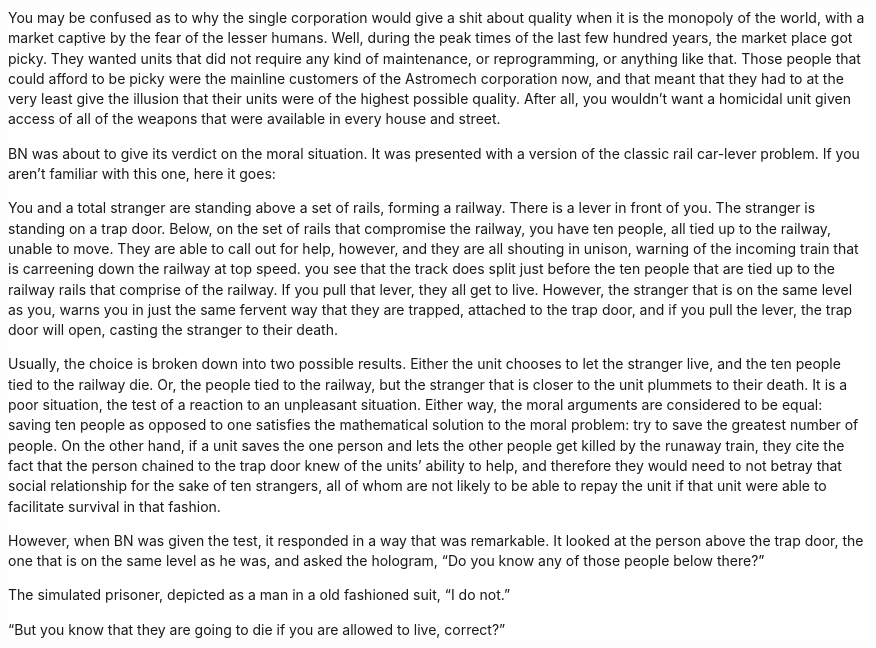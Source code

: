 You may be confused as to why the single corporation would give a shit
about quality when it is the monopoly of the world, with a market
captive by the fear of the lesser humans. Well, during the peak times of
the last few hundred years, the market place got picky. They wanted
units that did not require any kind of maintenance, or reprogramming, or
anything like that. Those people that could afford to be picky were the
mainline customers of the Astromech corporation now, and that meant that
they had to at the very least give the illusion that their units were of
the highest possible quality. After all, you wouldn’t want a homicidal
unit given access of all of the weapons that were available in every
house and street.

BN was about to give its verdict on the moral situation. It was
presented with a version of the classic rail car-lever problem. If you
aren’t familiar with this one, here it goes:

You and a total stranger are standing above a set of rails, forming a
railway. There is a lever in front of you. The stranger is standing on a
trap door. Below, on the set of rails that compromise the railway, you
have ten people, all tied up to the railway, unable to move. They are
able to call out for help, however, and they are all shouting in unison,
warning of the incoming train that is carreening down the railway at top
speed. you see that the track does split just before the ten people that
are tied up to the railway rails that comprise of the railway. If you
pull that lever, they all get to live. However, the stranger that is on
the same level as you, warns you in just the same fervent way that they
are trapped, attached to the trap door, and if you pull the lever, the
trap door will open, casting the stranger to their death.

Usually, the choice is broken down into two possible results. Either the
unit chooses to let the stranger live, and the ten people tied to the
railway die. Or, the people tied to the railway, but the stranger that
is closer to the unit plummets to their death. It is a poor situation,
the test of a reaction to an unpleasant situation. Either way, the moral
arguments are considered to be equal: saving ten people as opposed to
one satisfies the mathematical solution to the moral problem: try to
save the greatest number of people. On the other hand, if a unit saves
the one person and lets the other people get killed by the runaway
train, they cite the fact that the person chained to the trap door knew
of the units’ ability to help, and therefore they would need to not
betray that social relationship for the sake of ten strangers, all of
whom are not likely to be able to repay the unit if that unit were able
to facilitate survival in that fashion.

However, when BN was given the test, it responded in a way that was
remarkable. It looked at the person above the trap door, the one that is
on the same level as he was, and asked the hologram, “Do you know any of
those people below there?”

The simulated prisoner, depicted as a man in a old fashioned suit, “I do
not.”

“But you know that they are going to die if you are allowed to live,
correct?”
